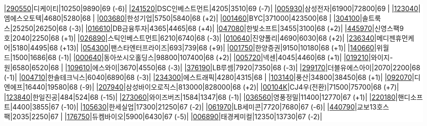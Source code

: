 |[290550](https://finance.daum.net/quotes/A290550)|디케이티|10250|9890|69 (-6)|
|[241520](https://finance.daum.net/quotes/A241520)|DSC인베스트먼트|4205|3510|69 (-7)|
|[005930](https://finance.daum.net/quotes/A005930)|삼성전자|61900|72800|69 |
|[123040](https://finance.daum.net/quotes/A123040)|엠에스오토텍|4680|5280|68 |
|[003680](https://finance.daum.net/quotes/A003680)|한성기업|5750|5840|68 (+2)|
|[001460](https://finance.daum.net/quotes/A001460)|BYC|371000|423500|68 |
|[304100](https://finance.daum.net/quotes/A304100)|솔트룩스|25250|26250|68 (-3)|
|[016610](https://finance.daum.net/quotes/A016610)|DB금융투자|4365|4465|68 (+4)|
|[047080](https://finance.daum.net/quotes/A047080)|한빛소프트|3455|3100|68 (+2)|
|[445970](https://finance.daum.net/quotes/A445970)|신영스팩9호|2040|2250|68 (+1)|
|[026890](https://finance.daum.net/quotes/A026890)|스틱인베스트먼트|6210|6740|68 (-3)|
|[010640](https://finance.daum.net/quotes/A010640)|진양폴리|4690|6030|68 (+2)|
|[236340](https://finance.daum.net/quotes/A236340)|메디젠휴먼케어|5180|4495|68 (+13)|
|[054300](https://finance.daum.net/quotes/A054300)|팬스타엔터프라이즈|693|739|68 (+9)|
|[001750](https://finance.daum.net/quotes/A001750)|한양증권|9150|10180|68 (+1)|
|[140660](https://finance.daum.net/quotes/A140660)|위월드|1500|1686|68 (-1)|
|[000640](https://finance.daum.net/quotes/A000640)|동아쏘시오홀딩스|98800|107400|68 (+2)|
|[005720](https://finance.daum.net/quotes/A005720)|넥센|4045|4460|68 (+1)|
|[019210](https://finance.daum.net/quotes/A019210)|와이지-원|6580|6520|68 |
|[109610](https://finance.daum.net/quotes/A109610)|에스와이|3670|4550|68 (-3)|
|[376190](https://finance.daum.net/quotes/A376190)|LB루셈|7920|7350|68 (-3)|
|[299170](https://finance.daum.net/quotes/A299170)|더블유에스아이|2070|2200|68 (-1)|
|[004710](https://finance.daum.net/quotes/A004710)|한솔테크닉스|6040|6890|68 (-3)|
|[234300](https://finance.daum.net/quotes/A234300)|에스트래픽|4280|4315|68 |
|[103140](https://finance.daum.net/quotes/A103140)|풍산|34800|38450|68 (+1)|
|[092070](https://finance.daum.net/quotes/A092070)|디엔에프|16440|19580|68 (-9)|
|[207940](https://finance.daum.net/quotes/A207940)|삼성바이오로직스|813000|828000|68 (+2)|
|[00104K](https://finance.daum.net/quotes/A00104K)|CJ4우(전환)|71500|75700|68 (+7)|
|[123840](https://finance.daum.net/quotes/A123840)|한일진공|484|524|68 (-15)|
|[273060](https://finance.daum.net/quotes/A273060)|와이즈버즈|1584|1347|68 (-1)|
|[036560](https://finance.daum.net/quotes/A036560)|영풍정밀|11400|12770|67 (+1)|
|[220180](https://finance.daum.net/quotes/A220180)|핸디소프트|4400|3855|67 (-10)|
|[105630](https://finance.daum.net/quotes/A105630)|한세실업|17300|21250|67 (-2)|
|[061970](https://finance.daum.net/quotes/A061970)|LB세미콘|7720|7680|67 (-6)|
|[440790](https://finance.daum.net/quotes/A440790)|교보13호스팩|2035|2250|67 |
|[176750](https://finance.daum.net/quotes/A176750)|듀켐바이오|5900|6430|67 (-5)|
|[006890](https://finance.daum.net/quotes/A006890)|태경케미컬|12350|13730|67 (-2)|
